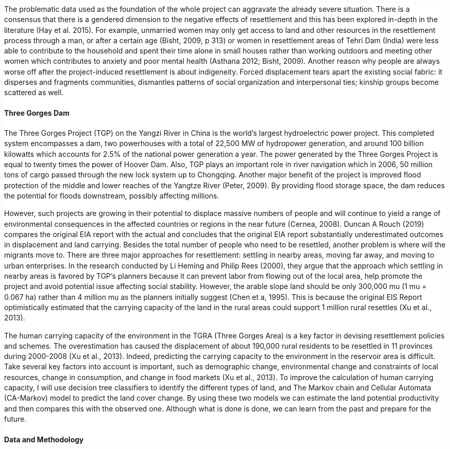 The problematic data used as the foundation of the whole project can aggravate the already severe situation. There is a consensus that there is a gendered dimension to the negative effects of resettlement and this has been explored in-depth in the literature (Hay et al. 2015). For example, unmarried women may only get access to land and other resources in the resettlement process through a man, or after a certain age (Bisht, 2009, p 313) or women in resettlement areas of Tehri Dam (India) were less able to contribute to the household and spent their time alone in small houses rather than working outdoors and meeting other women which contributes to anxiety and poor mental health (Asthana 2012; Bisht, 2009). Another reason why people are always worse off after the project-induced resettlement is about indigeneity. Forced displacement tears apart the existing social fabric: it disperses and fragments communities, dismantles patterns of social organization and interpersonal ties; kinship groups become scattered as well.

#### Three Gorges Dam 

The Three Gorges Project (TGP) on the Yangzi River in China is the world’s largest hydroelectric power project. This completed system encompasses a dam, two powerhouses with a total of 22,500 MW of hydropower generation, and around 100 billion kilowatts which accounts for 2.5% of the national power generation a year. The power generated by the Three Gorges Project is equal to twenty times the power of Hoover Dam. Also, TGP plays an important role in river navigation which in 2006, 50 million tons of cargo passed through the new lock system up to Chongqing. Another major benefit of the project is improved flood protection of the middle and lower reaches of the Yangtze River (Peter, 2009). By providing flood storage space, the dam reduces the potential for floods downstream, possibly affecting millions. 

However, such projects are growing in their potential to displace massive numbers of people and will continue to yield a range of environmental consequences in the affected countries or regions in the near future (Cernea, 2008).  Duncan A Rouch (2019) compares the original EIA report with the actual and concludes that the original EIA report substantially underestimated outcomes in displacement and land carrying. Besides the total number of people who need to be resettled, another problem is where will the migrants move to. There are three major approaches for resettlement: settling in nearby areas, moving far away, and moving to urban enterprises. In the research conducted by Li Heming and Philip Rees (2000), they argue that the approach which settling in nearby areas is favored by TGP’s planners because it can prevent labor from flowing out of the local area, help promote the project and avoid potential issue affecting social stability. However, the arable slope land should be only 300,000 mu (1 mu = 0.067 ha) rather than 4 million mu as the planners initially suggest (Chen et a, 1995). This is because the original EIS Report optimistically estimated that the carrying capacity of the land in the rural areas could support 1 million rural resettles (Xu et al., 2013).


The human carrying capacity of the environment in the TGRA (Three Gorges Area) is a key factor in devising resettlement policies and schemes. The overestimation has caused the displacement of about 190,000 rural residents to be resettled in 11 provinces during 2000-2008 (Xu et al., 2013). Indeed, predicting the carrying capacity to the environment in the reservoir area is difficult. Take several key factors into account is important, such as demographic change, environmental change and constraints of local resources, change in consumption, and change in food markets (Xu et al., 2013). To improve the calculation of human carrying capacity, I will use decision tree classifiers to identify the different types of land, and The Markov chain and Cellular Automata (CA-Markov) model to predict the land cover change. By using these two models we can estimate the land potential productivity and then compares this with the observed one. Although what is done is done, we can learn from the past and prepare for the future. 

#### Data and Methodology 
